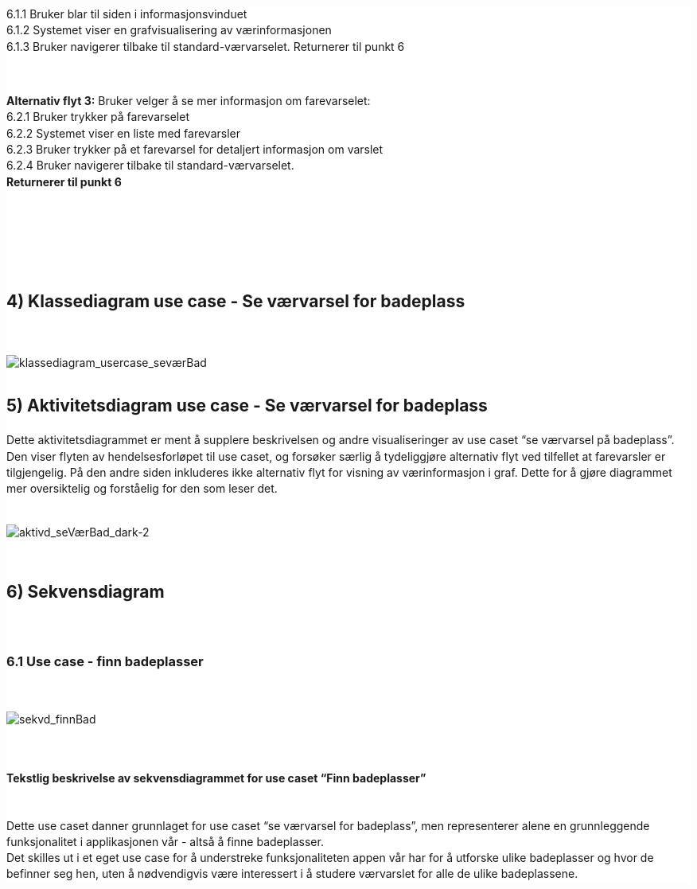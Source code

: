 6.1.1 Bruker blar til siden i informasjonsvinduet <br>
6.1.2 Systemet viser en grafvisualisering av værinformasjonen <br>
6.1.3 Bruker navigerer tilbake til standard-værvarselet. Returnerer til punkt 6 <br>

<br>

<b>Alternativ flyt 3:</b> Bruker velger å se mer informasjon om farevarselet:<br>
6.2.1 Bruker trykker på farevarselet <br>
6.2.2 Systemet viser en liste med farevarsler <br>
6.2.3 Bruker trykker på et farevarsel for detaljert informasjon om varslet <br>
6.2.4 Bruker navigerer tilbake til standard-værvarselet. <br>
<b>Returnerer til punkt 6</b>

<br>
<br>


<br>
<br>
<h2> 4) Klassediagram use case - Se værvarsel for badeplass </h2>
<br>

![klassediagram_usercase_seværBad](https://media.github.uio.no/user/9349/files/70f11996-4be9-4cec-9c40-580df2f63233)



<h2> 5) Aktivitetsdiagram use case - Se værvarsel for badeplass </h2>
Dette aktivitetsdiagrammet er ment å supplere beskrivelsen og andre visualiseringer av use caset “se værvarsel på badeplass”. Den viser flyten av hendelsesforløpet til use caset, og forsøker særlig å tydeliggjøre alternativ flyt ved tilfellet at farevarsler er tilgjengelig. På den andre siden inkluderes ikke alternativ flyt for visning av værinformasjon i graf. Dette for å gjøre diagrammet mer oversiktelig og forståelig for den som leser det. 
<br>
<br>

![aktivd_seVærBad_dark-2](https://media.github.uio.no/user/9349/files/31c245fb-c119-491e-bde7-d1af2f9e23c5)
<br>
<br>

<h2> 6) Sekvensdiagram </h2>
<br>
<h3> 6.1 Use case - finn badeplasser </h3>
<br>

![sekvd_finnBad](https://media.github.uio.no/user/9349/files/14ce4b62-8941-4d5f-85ad-3f4511b0a6f8)

<br>
<h4>Tekstlig beskrivelse av sekvensdiagrammet for use caset “Finn badeplasser”</h4> 
<br>
Dette use caset danner grunnlaget for use caset “se værvarsel for badeplass”, men representerer alene en grunnleggende funksjonalitet i applikasjonen vår - altså å finne badeplasser. 
<br>
Det skilles ut i et eget use case for å understreke funksjonaliteten appen vår har for å utforske ulike badeplasser og hvor de befinner seg hen, uten å nødvendigvis være interessert i å studere værvarslet for alle de ulike badeplassene.
